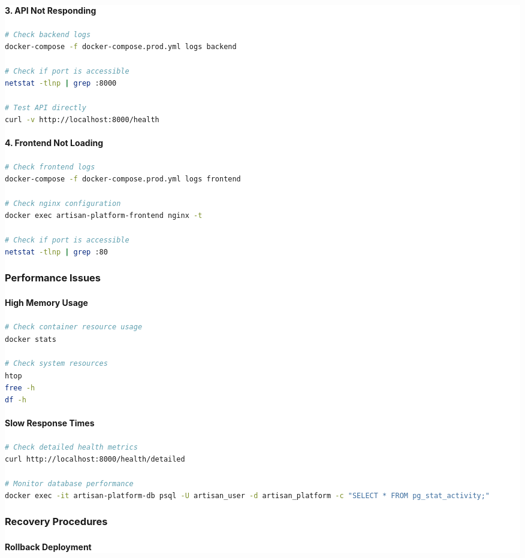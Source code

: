#### 3. API Not Responding

```bash
# Check backend logs
docker-compose -f docker-compose.prod.yml logs backend

# Check if port is accessible
netstat -tlnp | grep :8000

# Test API directly
curl -v http://localhost:8000/health
```

#### 4. Frontend Not Loading

```bash
# Check frontend logs
docker-compose -f docker-compose.prod.yml logs frontend

# Check nginx configuration
docker exec artisan-platform-frontend nginx -t

# Check if port is accessible
netstat -tlnp | grep :80
```

### Performance Issues

#### High Memory Usage

```bash
# Check container resource usage
docker stats

# Check system resources
htop
free -h
df -h
```

#### Slow Response Times

```bash
# Check detailed health metrics
curl http://localhost:8000/health/detailed

# Monitor database performance
docker exec -it artisan-platform-db psql -U artisan_user -d artisan_platform -c "SELECT * FROM pg_stat_activity;"
```

### Recovery Procedures

#### Rollback Deployment
